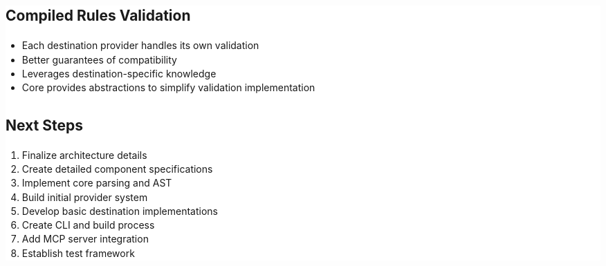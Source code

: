 ## Compiled Rules Validation

- Each destination provider handles its own validation
- Better guarantees of compatibility
- Leverages destination-specific knowledge
- Core provides abstractions to simplify validation implementation

## Next Steps

1. Finalize architecture details
2. Create detailed component specifications
3. Implement core parsing and AST
4. Build initial provider system
5. Develop basic destination implementations
6. Create CLI and build process
7. Add MCP server integration
8. Establish test framework

